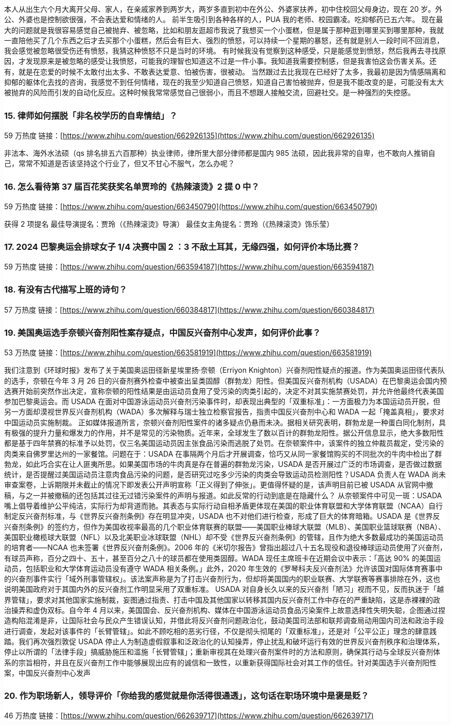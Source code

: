 本人从出生六个月大离开父母、家人，在亲戚家养到两岁大，两岁多直到初中在外公、外婆家扶养，初中住校回父母身边，现在 20 岁。外公、外婆也是控制欲很强，不会表达爱和情绪的人。 前半生吸引到各种各样的人，PUA 我的老师、校园霸凌。吃抑郁药已五六年。 现在最大的问题就是我很容易感觉自己被抛弃、被忽略，比如和朋友逛超市我说了我想买一个小蛋糕，但是属于那种逛到哪里买到哪里那种，我就一直陪他买了几个东西之后才去买那个小蛋糕，然后会有巨大、强烈的愤怒，可以持续一个星期的暴怒，还有就是别人一段时间不回消息，我会感觉被忽略很受伤还有愤怒，我猜这种愤怒不只是当时的环境。 有时候我没有觉察到这种感受，只是能感觉到愤怒，然后我再去寻找原因，才发现原来是被忽略的感受让我愤怒，可能我的理智也知道这不过是一件小事。我知道我需要控制感，但是我害怕这会伤害关系。还有，就是在恋爱的时候不太敢付出太多、不敢表达爱意、怕被伤害，很被动。 当然跟过去比我现在已经好了太多，我最初是因为情感隔离和抑郁的躯体化去找的咨询，我感觉不到任何情绪，现在的我至少知道自己愤怒，知道自己害怕被抛弃，但是我不能改变的是，可能没有太大被抛弃的风险而引发的自动化反应。这种时候我常常感觉自己很弱小，而且不想跟人接触交流，回避社交。是一种强烈的失控感。

### 15. 律师如何摆脱「非名校学历的自卑情结」？
59 万热度 链接：[https://www.zhihu.com/question/662926135](https://www.zhihu.com/question/662926135)

非法本、海外水法硕（qs 排名排五六百那种）执业律师，律所里大部分律师都是国内 985 法硕，因此我非常的自卑，也不敢向人推销自己，常常不知道是否该坚持这个行业了，但又不甘心不服气，怎么办呢？

### 16. 怎么看待第 37 届百花奖获奖名单贾玲的《热辣滚烫》2 提 0 中？
59 万热度 链接：[https://www.zhihu.com/question/663450790](https://www.zhihu.com/question/663450790)

获得 2 项提名 最佳导演提名：贾玲（《热辣滚烫》导演） 最佳女主角提名：贾玲（《热辣滚烫》饰乐莹）

### 17. 2024 巴黎奥运会排球女子 1/4 决赛中国 2 ：3 不敌土耳其，无缘四强，如何评价本场比赛？
59 万热度 链接：[https://www.zhihu.com/question/663594187](https://www.zhihu.com/question/663594187)



### 18. 有没有古代描写上班的诗句？
57 万热度 链接：[https://www.zhihu.com/question/660384817](https://www.zhihu.com/question/660384817)



### 19. 美国奥运选手奈顿兴奋剂阳性案存疑点，中国反兴奋剂中心发声，如何评价此事？
53 万热度 链接：[https://www.zhihu.com/question/663581919](https://www.zhihu.com/question/663581919)

我们注意到《环球时报》发布了关于美国奥运田径新星埃里扬·奈顿（Erriyon Knighton）兴奋剂阳性疑点的报道。作为美国奥运田径代表队的选手，奈顿在今年 3 月 26 日的兴奋剂赛外检查中被查出呈类固醇（群勃龙）阳性。但美国反兴奋剂机构（USADA）在巴黎奥运会国内预选赛开始前突然作出决定，宣称奈顿的阳性结果是由运动员食用了受污染的肉类引起的，决定不对其实施禁赛处罚，并允许他最终代表美国参加巴黎奥运会。而 USADA 在面对中国游泳运动员兴奋剂污染事件时，却表现出典型的「双重标准」：一方面极力为本国运动员开脱，但另一方面却漠视世界反兴奋剂机构（WADA）多次解释与瑞士独立检察官报告，指责中国反兴奋剂中心和 WADA 一起「掩盖真相」，要求对中国运动员实施制裁。 正如媒体报道所言，奈顿兴奋剂阳性案件的诸多疑点仍悬而未决。据相关研究表明，群勃龙是一种蛋白同化制剂，具有极强的提升力量和爆发力的作用，并不是常见的污染物质。近年来，全球发生了数以百计的群勃龙阳性。据公开信息显示，绝大多数阳性都是基于四年禁赛的标准予以处罚，仅三名美国运动员因主张食品污染而逃脱了处罚。在奈顿案件中，该案件的独立仲裁员裁定，受污染的肉类来自佛罗里达州的一家餐馆。问题在于：USADA 在事隔两个月后才开展调查，恰巧又从同一家餐馆购买的不同批次的牛肉中检出了群勃龙，如此巧合实在让人匪夷所思。如果美国市场的牛肉真是存在普遍的群勃龙污染，USADA 是否开展过广泛的市场调查，是否做过数据统计，是否提醒过美国运动员注意肉食品污染的问题，是否研究过吃多少污染的肉类会导致运动员检测阳性？USADA 负责人在 WADA 尚未审查案卷，上诉期限并未截止的情况下即发表公开声明宣称「正义得到了伸张」。更值得怀疑的是，该声明目前已被 USADA 从官网中撤稿，与之一并被撤稿的还包括其过往无过错污染案件的声明与报道。如此反常的行动到底是在隐藏什么？ 从奈顿案件中可见一斑：USADA 嘴上倡导着维护公平纯洁，实际行为却背道而驰。其表态与实际行动自相矛盾更体现在美国的职业体育联盟和大学体育联盟（NCAA）自行制定反兴奋剂标准，与《世界反兴奋剂条例》存在明显冲突，USADA 也不对他们进行检查，形成了巨大的体育暗箱。USADA 是《世界反兴奋剂条例》的签约方，但作为美国收视率最高的几个职业体育联赛的联盟——美国职业棒球大联盟（MLB）、美国职业篮球联赛（NBA）、美国职业橄榄球大联盟（NFL）以及北美职业冰球联盟（NHL）却不受《世界反兴奋剂条例》的管辖，且作为绝大多数最成功的美国运动员的培育者——NCAA 也未签署《世界反兴奋剂条例》。2006 年的《米切尔报告》曾指出超过八十五名现役和退役棒球运动员使用了兴奋剂，有球员声称，百分之四十、五十，甚至百分之八十的球员都在使用类固醇。WADA 现任主席班卡在近期会议中表示：「高达 90% 的美国运动员，包括职业和大学体育运动员没有遵守 WADA 相关条例。」此外，2020 年生效的《罗琴科夫反兴奋剂法》允许该国对国际体育赛事中的兴奋剂事件实行「域外刑事管辖权」。该法案声称是为了打击兴奋剂行为，但却将美国国内的职业联赛、大学联赛等赛事排除在外，这也说明美国政府对于其国内外的反兴奋剂工作明显采用了双重标准。 USADA 对自身长久以来的反兴奋剂「陋习」视而不见，反而执迷于「越界管辖」，要求对其他国家实施制裁，妄图通过指责、打击中国及其他国家以转移其国内反兴奋剂工作中存在的严重缺陷，这是赤裸裸的政治操弄和虚伪双标。自今年 4 月以来，美国国会、反兴奋剂机构、媒体在中国游泳运动员食品污染案件上故意选择性失明失聪，企图通过捏造构陷混淆是非，让国际社会与民众产生错误认知，并借此将反兴奋剂问题政治化，鼓动美国司法部和联邦调查局动用国内司法和政治手段进行调查，发起对该事件的「长臂管辖」。如此不顾吃相的恶劣行径，不仅是彻头彻尾的「双重标准」，还是对「公平公正」理念的肆意践踏。我们再次强烈敦促 USADA 停止人为制造虚假叙事和泛政治化的认知操弄，停止扰乱和破坏运行有效的世界反兴奋剂秩序和治理体系，停止以所谓的「法律手段」搞威胁施压和滥施「长臂管辖」；重新审视其在处理兴奋剂案件时的方法和原则，确保其行动与全球反兴奋剂体系的宗旨相符，并且在反兴奋剂工作中能够展现出应有的诚信和一致性，以重新获得国际社会对其工作的信任。针对美国选手兴奋剂阳性案，中国反兴奋剂中心发声

### 20. 作为职场新人，领导评价「你给我的感觉就是你活得很通透」，这句话在职场环境中是褒是贬？
46 万热度 链接：[https://www.zhihu.com/question/662639717](https://www.zhihu.com/question/662639717)
